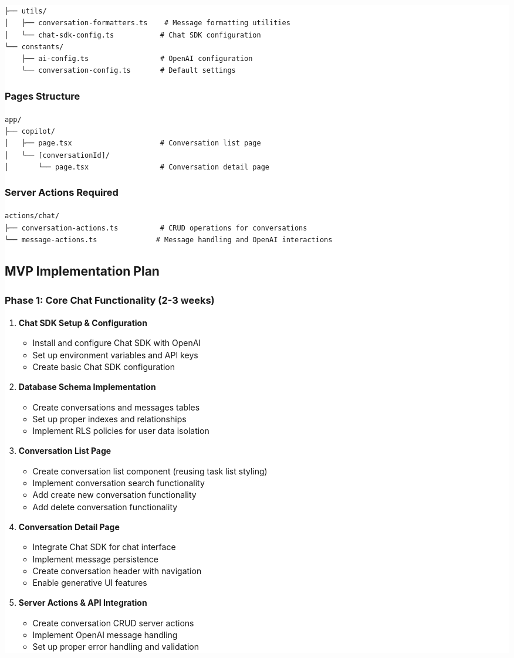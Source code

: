 ```
├── utils/
│   ├── conversation-formatters.ts    # Message formatting utilities
│   └── chat-sdk-config.ts           # Chat SDK configuration
└── constants/
    ├── ai-config.ts                 # OpenAI configuration
    └── conversation-config.ts       # Default settings
```

### Pages Structure
```
app/
├── copilot/
│   ├── page.tsx                     # Conversation list page
│   └── [conversationId]/
│       └── page.tsx                 # Conversation detail page
```

### Server Actions Required
```
actions/chat/
├── conversation-actions.ts          # CRUD operations for conversations
└── message-actions.ts              # Message handling and OpenAI interactions
```

## MVP Implementation Plan

### Phase 1: Core Chat Functionality (2-3 weeks)
1. **Chat SDK Setup & Configuration**
   - Install and configure Chat SDK with OpenAI
   - Set up environment variables and API keys
   - Create basic Chat SDK configuration

2. **Database Schema Implementation**
   - Create conversations and messages tables
   - Set up proper indexes and relationships
   - Implement RLS policies for user data isolation

3. **Conversation List Page**
   - Create conversation list component (reusing task list styling)
   - Implement conversation search functionality
   - Add create new conversation functionality
   - Add delete conversation functionality

4. **Conversation Detail Page**
   - Integrate Chat SDK for chat interface
   - Implement message persistence
   - Create conversation header with navigation
   - Enable generative UI features

5. **Server Actions & API Integration**
   - Create conversation CRUD server actions
   - Implement OpenAI message handling
   - Set up proper error handling and validation
